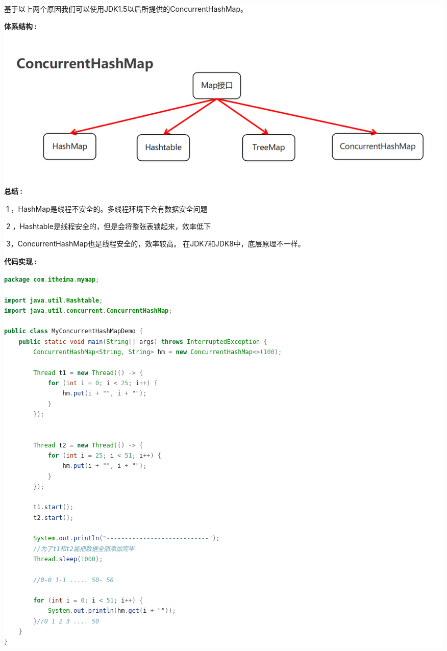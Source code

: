 基于以上两个原因我们可以使用JDK1.5以后所提供的ConcurrentHashMap。

**体系结构 :** 

![1591168965857](Java-day22-多线程02/1591168965857.png)

**总结 :** 

​	1 ，HashMap是线程不安全的。多线程环境下会有数据安全问题

​	2 ，Hashtable是线程安全的，但是会将整张表锁起来，效率低下

​	3，ConcurrentHashMap也是线程安全的，效率较高。     在JDK7和JDK8中，底层原理不一样。

**代码实现 :** 

```java
package com.itheima.mymap;

import java.util.Hashtable;
import java.util.concurrent.ConcurrentHashMap;

public class MyConcurrentHashMapDemo {
    public static void main(String[] args) throws InterruptedException {
        ConcurrentHashMap<String, String> hm = new ConcurrentHashMap<>(100);

        Thread t1 = new Thread(() -> {
            for (int i = 0; i < 25; i++) {
                hm.put(i + "", i + "");
            }
        });


        Thread t2 = new Thread(() -> {
            for (int i = 25; i < 51; i++) {
                hm.put(i + "", i + "");
            }
        });

        t1.start();
        t2.start();

        System.out.println("----------------------------");
        //为了t1和t2能把数据全部添加完毕
        Thread.sleep(1000);

        //0-0 1-1 ..... 50- 50

        for (int i = 0; i < 51; i++) {
            System.out.println(hm.get(i + ""));
        }//0 1 2 3 .... 50
    }
}
```